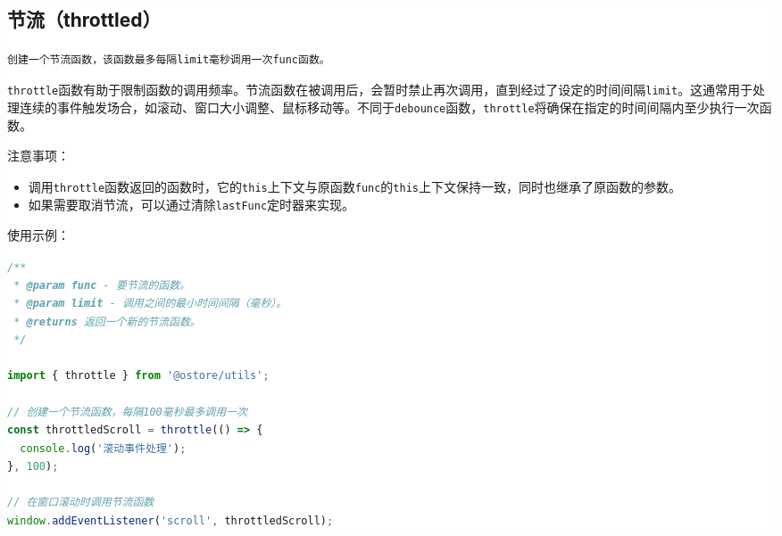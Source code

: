 
## 节流（throttled）

`创建一个节流函数，该函数最多每隔limit毫秒调用一次func函数。`

`throttle`函数有助于限制函数的调用频率。节流函数在被调用后，会暂时禁止再次调用，直到经过了设定的时间间隔`limit`。这通常用于处理连续的事件触发场合，如滚动、窗口大小调整、鼠标移动等。不同于`debounce`函数，`throttle`将确保在指定的时间间隔内至少执行一次函数。

注意事项：

- 调用`throttle`函数返回的函数时，它的`this`上下文与原函数`func`的`this`上下文保持一致，同时也继承了原函数的参数。
- 如果需要取消节流，可以通过清除`lastFunc`定时器来实现。

使用示例：

```js
/**
 * @param func - 要节流的函数。
 * @param limit - 调用之间的最小时间间隔（毫秒）。
 * @returns 返回一个新的节流函数。
 */

import { throttle } from '@ostore/utils';

// 创建一个节流函数，每隔100毫秒最多调用一次
const throttledScroll = throttle(() => {
  console.log('滚动事件处理');
}, 100);

// 在窗口滚动时调用节流函数
window.addEventListener('scroll', throttledScroll);
```
